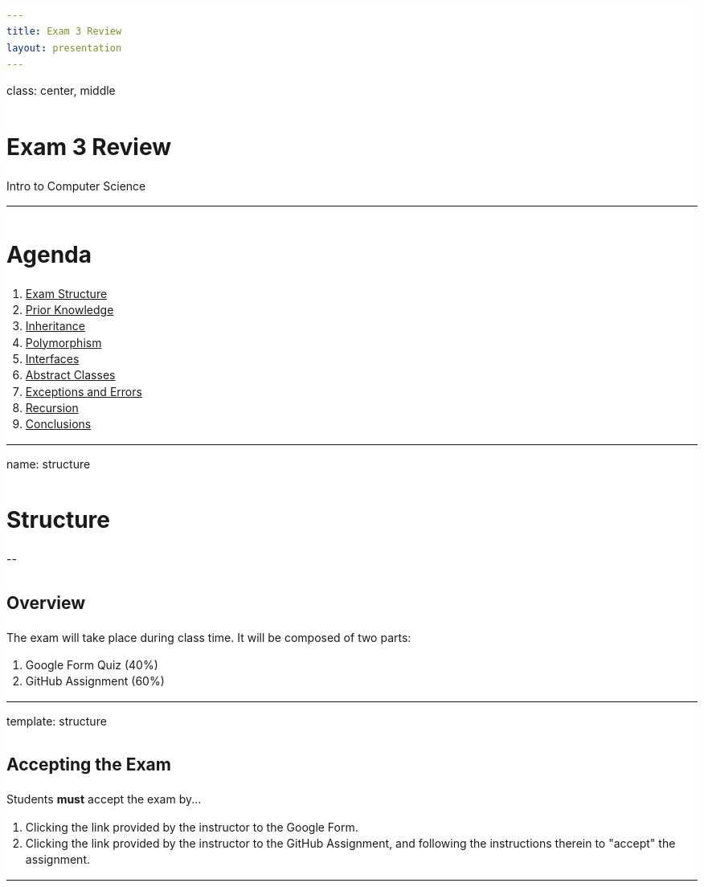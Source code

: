 ```yaml
---
title: Exam 3 Review
layout: presentation
---
```


class: center, middle

# Exam 3 Review

Intro to Computer Science

---

# Agenda

1. [Exam Structure](#structure)
1. [Prior Knowledge](#prior-knowledge)
1. [Inheritance](#inheritance)
1. [Polymorphism](#polymorphism)
1. [Interfaces](#interfaces)
1. [Abstract Classes](#abstract-classes)
1. [Exceptions and Errors](#exceptions)
1. [Recursion](#recursion)
1. [Conclusions](#conclusions)

---

name: structure

# Structure

--

## Overview

The exam will take place during class time. It will be composed of two parts:

1. Google Form Quiz (40%)
1. GitHub Assignment (60%)

---

template: structure

## Accepting the Exam

Students **must** accept the exam by...

1. Clicking the link provided by the instructor to the Google Form.
1. Clicking the link provided by the instructor to the GitHub Assignment, and following the instructions therein to "accept" the assignment.

---